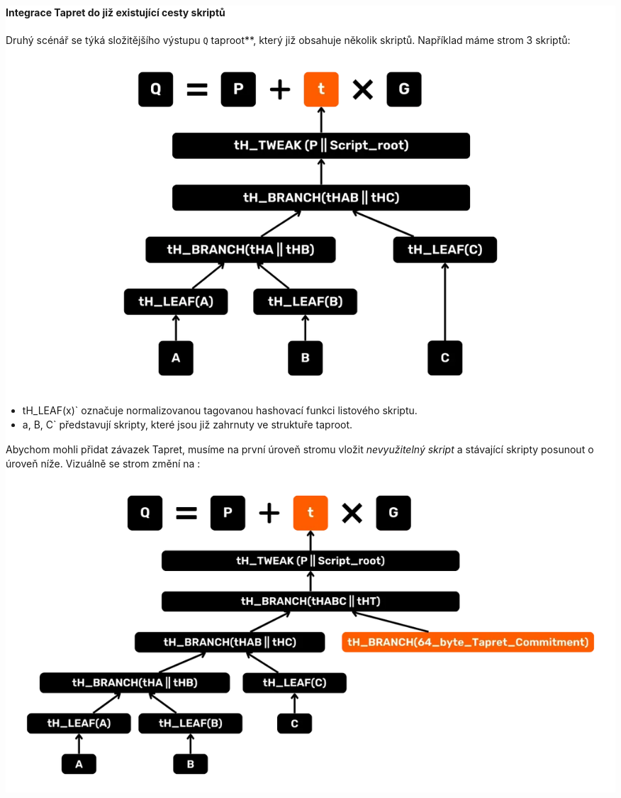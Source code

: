 #### Integrace Tapret do již existující cesty skriptů

Druhý scénář se týká složitějšího výstupu `Q` taproot**, který již obsahuje několik skriptů. Například máme strom 3 skriptů:

![RGB-Bitcoin](assets/fr/049.webp)


- tH_LEAF(x)` označuje normalizovanou tagovanou hashovací funkci listového skriptu.
- a, B, C` představují skripty, které jsou již zahrnuty ve struktuře taproot.

Abychom mohli přidat závazek Tapret, musíme na první úroveň stromu vložit *nevyužitelný skript* a stávající skripty posunout o úroveň níže. Vizuálně se strom změní na :

![RGB-Bitcoin](assets/fr/050.webp)
